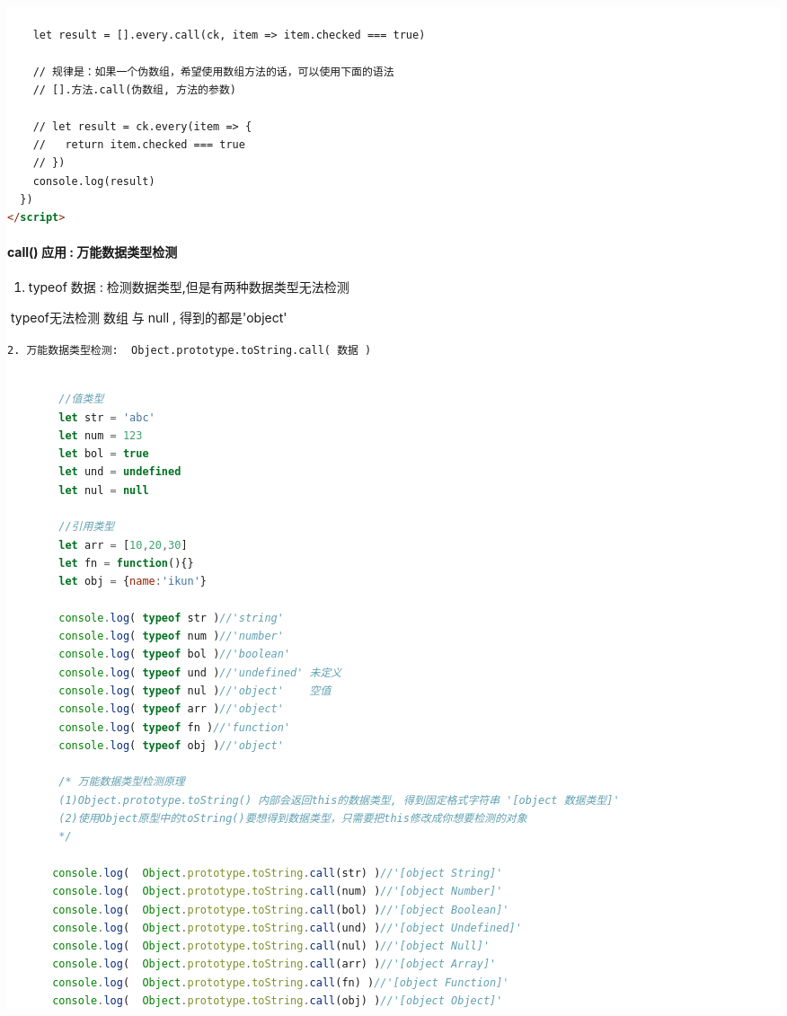 ```html

    let result = [].every.call(ck, item => item.checked === true)

    // 规律是：如果一个伪数组，希望使用数组方法的话，可以使用下面的语法
    // [].方法.call(伪数组, 方法的参数)

    // let result = ck.every(item => {
    //   return item.checked === true
    // })
    console.log(result)
  })
</script>
```
#### call() 应用 : 万能数据类型检测

1. typeof 数据 : 检测数据类型,但是有两种数据类型无法检测

​       typeof无法检测  数组 与 null , 得到的都是'object'

    2. 万能数据类型检测:  Object.prototype.toString.call( 数据 )

```js

        //值类型
        let str = 'abc'
        let num = 123
        let bol = true
        let und = undefined
        let nul = null

        //引用类型
        let arr = [10,20,30]
        let fn = function(){}
        let obj = {name:'ikun'}

        console.log( typeof str )//'string'
        console.log( typeof num )//'number'
        console.log( typeof bol )//'boolean'
        console.log( typeof und )//'undefined' 未定义
        console.log( typeof nul )//'object'    空值
        console.log( typeof arr )//'object'
        console.log( typeof fn )//'function'
        console.log( typeof obj )//'object'

        /* 万能数据类型检测原理
        (1)Object.prototype.toString() 内部会返回this的数据类型, 得到固定格式字符串 '[object 数据类型]'
        (2)使用Object原型中的toString()要想得到数据类型，只需要把this修改成你想要检测的对象
        */

       console.log(  Object.prototype.toString.call(str) )//'[object String]'
       console.log(  Object.prototype.toString.call(num) )//'[object Number]'
       console.log(  Object.prototype.toString.call(bol) )//'[object Boolean]'
       console.log(  Object.prototype.toString.call(und) )//'[object Undefined]'
       console.log(  Object.prototype.toString.call(nul) )//'[object Null]'
       console.log(  Object.prototype.toString.call(arr) )//'[object Array]'
       console.log(  Object.prototype.toString.call(fn) )//'[object Function]'
       console.log(  Object.prototype.toString.call(obj) )//'[object Object]'
```

